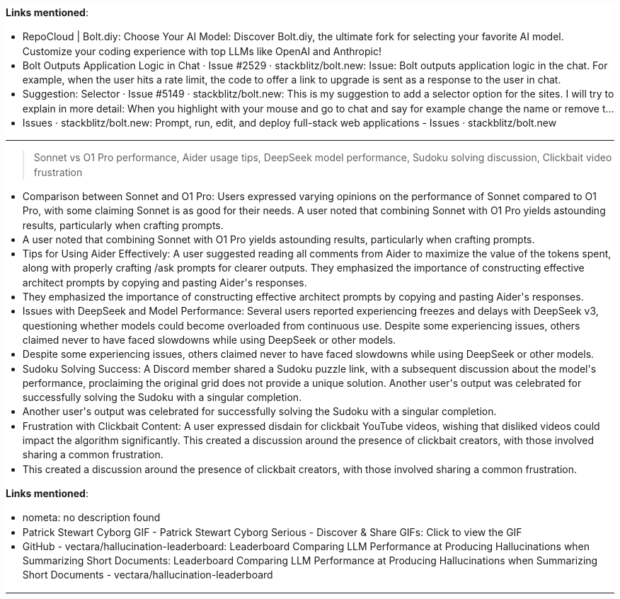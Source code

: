 **Links mentioned**: 
* RepoCloud | Bolt.diy: Choose Your AI Model: Discover Bolt.diy, the ultimate fork for selecting your favorite AI model. Customize your coding experience with top LLMs like OpenAI and Anthropic!
* Bolt Outputs Application Logic in Chat · Issue #2529 · stackblitz/bolt.new: Issue: Bolt outputs application logic in the chat. For example, when the user hits a rate limit, the code to offer a link to upgrade is sent as a response to the user in chat.
* Suggestion: Selector · Issue #5149 · stackblitz/bolt.new: This is my suggestion to add a selector option for the sites. I will try to explain in more detail: When you highlight with your mouse and go to chat and say for example change the name or remove t...
* Issues · stackblitz/bolt.new: Prompt, run, edit, and deploy full-stack web applications - Issues · stackblitz/bolt.new

---
> Sonnet vs O1 Pro performance, Aider usage tips, DeepSeek model performance, Sudoku solving discussion, Clickbait video frustration

* Comparison between Sonnet and O1 Pro: Users expressed varying opinions on the performance of Sonnet compared to O1 Pro, with some claiming Sonnet is as good for their needs.
A user noted that combining Sonnet with O1 Pro yields astounding results, particularly when crafting prompts.
* A user noted that combining Sonnet with O1 Pro yields astounding results, particularly when crafting prompts.
* Tips for Using Aider Effectively: A user suggested reading all comments from Aider to maximize the value of the tokens spent, along with properly crafting /ask prompts for clearer outputs.
They emphasized the importance of constructing effective architect prompts by copying and pasting Aider's responses.
* They emphasized the importance of constructing effective architect prompts by copying and pasting Aider's responses.
* Issues with DeepSeek and Model Performance: Several users reported experiencing freezes and delays with DeepSeek v3, questioning whether models could become overloaded from continuous use.
Despite some experiencing issues, others claimed never to have faced slowdowns while using DeepSeek or other models.
* Despite some experiencing issues, others claimed never to have faced slowdowns while using DeepSeek or other models.
* Sudoku Solving Success: A Discord member shared a Sudoku puzzle link, with a subsequent discussion about the model's performance, proclaiming the original grid does not provide a unique solution.
Another user's output was celebrated for successfully solving the Sudoku with a singular completion.
* Another user's output was celebrated for successfully solving the Sudoku with a singular completion.
* Frustration with Clickbait Content: A user expressed disdain for clickbait YouTube videos, wishing that disliked videos could impact the algorithm significantly.
This created a discussion around the presence of clickbait creators, with those involved sharing a common frustration.
* This created a discussion around the presence of clickbait creators, with those involved sharing a common frustration.

**Links mentioned**: 
* nometa: no description found
* Patrick Stewart Cyborg GIF - Patrick Stewart Cyborg Serious - Discover & Share GIFs: Click to view the GIF
* GitHub - vectara/hallucination-leaderboard: Leaderboard Comparing LLM Performance at Producing Hallucinations when Summarizing Short Documents: Leaderboard Comparing LLM Performance at Producing Hallucinations when Summarizing Short Documents - vectara/hallucination-leaderboard

---